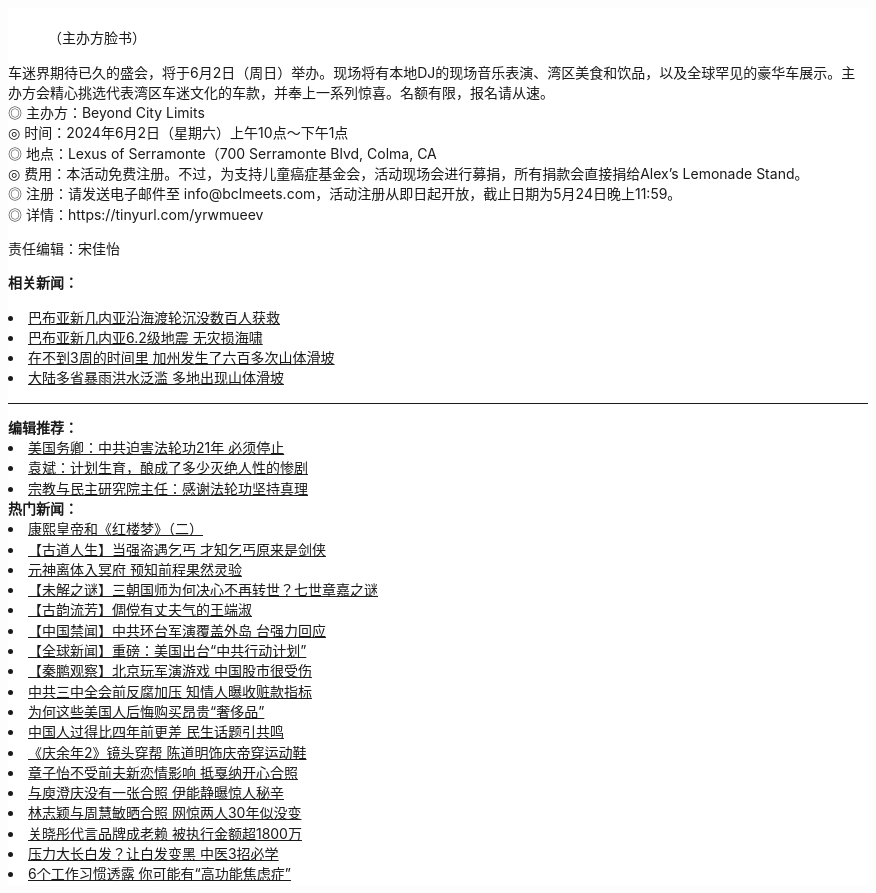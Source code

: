 <figure id="attachment_14257320" aria-describedby="caption-attachment-14257320" style="width: 600px" class="wp-caption aligncenter"><a target="_blank" href="https://i.epochtimes.com/assets/uploads/2024/05/id14257320-TU11.jpeg"><img class="size-large wp-image-14257320" src="https://i.epochtimes.com/assets/uploads/2024/05/id14257320-TU11-600x675.jpeg" alt="" width="600" b="675" /></a><figcaption id="caption-attachment-14257320" class="wp-caption-text">（主办方脸书）</figcaption></figure>
<p>车迷界期待已久的盛会，将于6月2日（周日）举办。现场将有本地DJ的现场音乐表演、湾区美食和饮品，以及全球罕见的豪华车展示。主办方会精心挑选代表湾区车迷文化的车款，并奉上一系列惊喜。名额有限，报名请从速。<br />
◎ 主办方：Beyond City Limits<br />
◎ 时间：2024年6月2日（星期六）上午10点～下午1点<br />
◎ 地点：Lexus of Serramonte（700 Serramonte Blvd, Colma, CA<br />
◎ 费用：本活动免费注册。不过，为支持儿童癌症基金会，活动现场会进行募捐，所有捐款会直接捐给Alex&#8217;s Lemonade Stand。<br />
◎ 注册：请发送电子邮件至 info@bclmeets.com，活动注册从即日起开放，截止日期为5月24日晚上11:59。<br />
◎ 详情：https://tinyurl.com/yrwmueev</p>
<p class="p1">责任编辑：宋佳怡</p>
	
<strong>相关新闻：</strong>
<li><a href="https://github.com/19920513/djy/blob/master/gb/12/2/4/n3503057.md#1">巴布亚新几内亚沿海渡轮沉没数百人获救</a></li>
<li><a href="https://github.com/19920513/djy/blob/master/gb/15/3/16/n4388616.md#1">巴布亚新几内亚6.2级地震  无灾损海啸</a></li>
<li><a href="https://github.com/19920513/djy/blob/master/gb/23/1/21/n13912360.md#1">在不到3周的时间里 加州发生了六百多次山体滑坡</a></li>
<li><a href="https://github.com/19920513/djy/blob/master/gb/23/6/19/n14018575.md#1">大陆多省暴雨洪水泛滥 多地出现山体滑坡</a></li>
<hr>
<strong>编辑推荐：</strong>
<li><a href="https://github.com/19920513/ntdtv/blob/master/gb/2020/07/20/a102898210.md#1" target="_blank">美国务卿：中共迫害法轮功21年 必须停止</a> </li><li><a href="https://github.com/19920513/djy/blob/master/gb/18/8/28/n10672001.md#1" target="_blank">袁斌：计划生育，酿成了多少灭绝人性的惨剧</a></li><li><a href="https://github.com/19920513/djy/blob/master/gb/19/7/20/n11397207.md#1" target="_blank">宗教与民主研究院主任：感谢法轮功坚持真理</a></li>
<strong>热门新闻：</strong>
<li><a href="https://github.com/19920513/djy/blob/master/gb/24/5/15/n14251190.md#1">康熙皇帝和《红楼梦》（二）</a></li>
<li><a href="https://github.com/19920513/djy/blob/master/gb/24/4/7/n14219882.md#1">【古道人生】当强盗遇乞丐 才知乞丐原来是剑侠</a></li>
<li><a href="https://github.com/19920513/djy/blob/master/gb/24/5/15/n14250628.md#1">元神离体入冥府  预知前程果然灵验</a></li>
<li><a href="https://github.com/19920513/djy/blob/master/gb/24/5/20/n14254211.md#1">【未解之谜】三朝国师为何决心不再转世？七世章嘉之谜</a></li>
<li><a href="https://github.com/19920513/djy/blob/master/gb/24/4/23/n14232395.md#1">【古韵流芳】倜傥有丈夫气的王端淑</a></li>
<li><a href="https://github.com/19920513/djy/blob/master/gb/24/5/23/n14256109.md#1">【中国禁闻】中共环台军演覆盖外岛 台强力回应</a></li>
<li><a href="https://github.com/19920513/djy/blob/master/gb/24/5/23/n14256111.md#1">【全球新闻】重磅：美国出台“中共行动计划”</a></li>
<li><a href="https://github.com/19920513/djy/blob/master/gb/24/5/24/n14256676.md#1">【秦鹏观察】北京玩军演游戏 中国股市很受伤</a></li>
<li><a href="https://github.com/19920513/djy/blob/master/gb/24/5/22/n14255520.md#1">中共三中全会前反腐加压 知情人曝收赃款指标</a></li>
<li><a href="https://github.com/19920513/djy/blob/master/gb/24/5/21/n14254974.md#1">为何这些美国人后悔购买昂贵“奢侈品”</a></li>
<li><a href="https://github.com/19920513/djy/blob/master/gb/24/5/22/n14255766.md#1">中国人过得比四年前更差 民生话题引共鸣</a></li>
<li><a href="https://github.com/19920513/djy/blob/master/gb/24/5/21/n14255027.md#1">《庆余年2》镜头穿帮 陈道明饰庆帝穿运动鞋</a></li>
<li><a href="https://github.com/19920513/djy/blob/master/gb/24/5/22/n14255800.md#1">章子怡不受前夫新恋情影响 抵戛纳开心合照</a></li>
<li><a href="https://github.com/19920513/djy/blob/master/gb/24/5/23/n14256561.md#1">与庾澄庆没有一张合照 伊能静曝惊人秘辛</a></li>
<li><a href="https://github.com/19920513/djy/blob/master/gb/24/5/21/n14255093.md#1">林志颖与周慧敏晒合照 网惊两人30年似没变</a></li>
<li><a href="https://github.com/19920513/djy/blob/master/gb/24/5/21/n14255149.md#1">关晓彤代言品牌成老赖 被执行金额超1800万</a></li>
<li><a href="https://github.com/19920513/djy/blob/master/gb/24/5/17/n14252170.md#1">压力大长白发？让白发变黑 中医3招必学</a></li>
<li><a href="https://github.com/19920513/djy/blob/master/gb/24/5/23/n14256248.md#1">6个工作习惯透露 你可能有“高功能焦虑症”</a></li>
